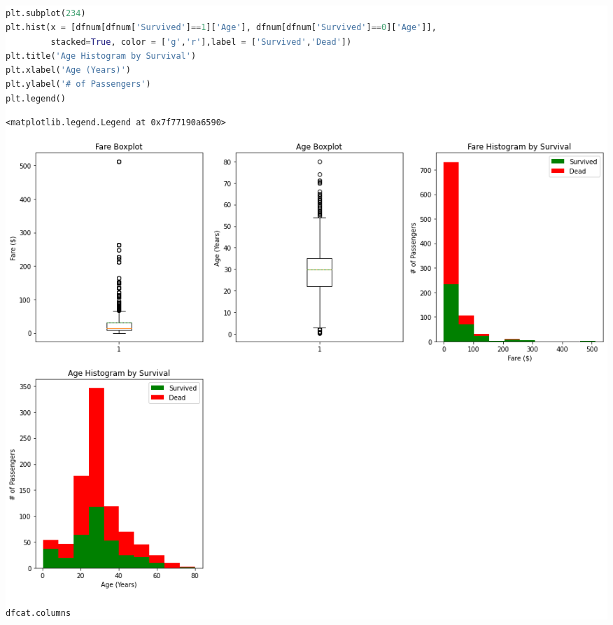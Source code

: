 ``` python
plt.subplot(234)
plt.hist(x = [dfnum[dfnum['Survived']==1]['Age'], dfnum[dfnum['Survived']==0]['Age']], 
         stacked=True, color = ['g','r'],label = ['Survived','Dead'])
plt.title('Age Histogram by Survival')
plt.xlabel('Age (Years)')
plt.ylabel('# of Passengers')
plt.legend()

```



    <matplotlib.legend.Legend at 0x7f77190a6590>


<img src="titanic_figures\vertopal_a321c76ad9204f40b16c3b1b7fe466bd\1237a0cfb86ba227c788a8bcf085e3a7eadfdfbb.png"/>

```py
dfcat.columns
```
